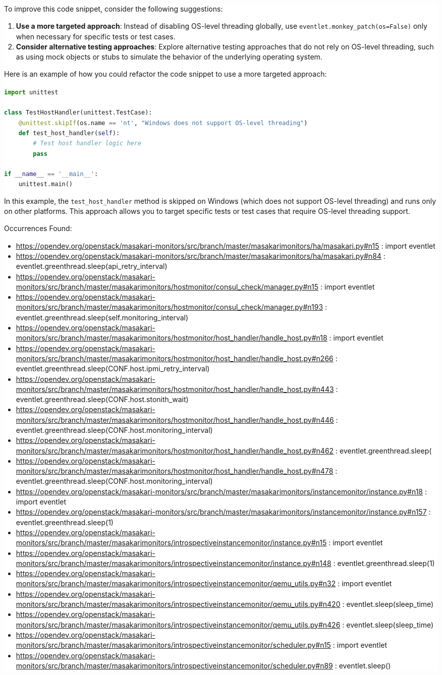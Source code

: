 To improve this code snippet, consider the following suggestions:

1. **Use a more targeted approach**: Instead of disabling OS-level threading globally, use `eventlet.monkey_patch(os=False)` only when necessary for specific tests or test cases.
2. **Consider alternative testing approaches**: Explore alternative testing approaches that do not rely on OS-level threading, such as using mock objects or stubs to simulate the behavior of the underlying operating system.

Here is an example of how you could refactor the code snippet to use a more targeted approach:
```python
import unittest

class TestHostHandler(unittest.TestCase):
    @unittest.skipIf(os.name == 'nt', "Windows does not support OS-level threading")
    def test_host_handler(self):
        # Test host handler logic here
        pass

if __name__ == '__main__':
    unittest.main()
```
In this example, the `test_host_handler` method is skipped on Windows (which does not support OS-level threading) and runs only on other platforms. This approach allows you to target specific tests or test cases that require OS-level threading support.

Occurrences Found:
- https://opendev.org/openstack/masakari-monitors/src/branch/master/masakarimonitors/ha/masakari.py#n15 : import eventlet
- https://opendev.org/openstack/masakari-monitors/src/branch/master/masakarimonitors/ha/masakari.py#n84 : eventlet.greenthread.sleep(api_retry_interval)
- https://opendev.org/openstack/masakari-monitors/src/branch/master/masakarimonitors/hostmonitor/consul_check/manager.py#n15 : import eventlet
- https://opendev.org/openstack/masakari-monitors/src/branch/master/masakarimonitors/hostmonitor/consul_check/manager.py#n193 : eventlet.greenthread.sleep(self.monitoring_interval)
- https://opendev.org/openstack/masakari-monitors/src/branch/master/masakarimonitors/hostmonitor/host_handler/handle_host.py#n18 : import eventlet
- https://opendev.org/openstack/masakari-monitors/src/branch/master/masakarimonitors/hostmonitor/host_handler/handle_host.py#n266 : eventlet.greenthread.sleep(CONF.host.ipmi_retry_interval)
- https://opendev.org/openstack/masakari-monitors/src/branch/master/masakarimonitors/hostmonitor/host_handler/handle_host.py#n443 : eventlet.greenthread.sleep(CONF.host.stonith_wait)
- https://opendev.org/openstack/masakari-monitors/src/branch/master/masakarimonitors/hostmonitor/host_handler/handle_host.py#n446 : eventlet.greenthread.sleep(CONF.host.monitoring_interval)
- https://opendev.org/openstack/masakari-monitors/src/branch/master/masakarimonitors/hostmonitor/host_handler/handle_host.py#n462 : eventlet.greenthread.sleep(
- https://opendev.org/openstack/masakari-monitors/src/branch/master/masakarimonitors/hostmonitor/host_handler/handle_host.py#n478 : eventlet.greenthread.sleep(CONF.host.monitoring_interval)
- https://opendev.org/openstack/masakari-monitors/src/branch/master/masakarimonitors/instancemonitor/instance.py#n18 : import eventlet
- https://opendev.org/openstack/masakari-monitors/src/branch/master/masakarimonitors/instancemonitor/instance.py#n157 : eventlet.greenthread.sleep(1)
- https://opendev.org/openstack/masakari-monitors/src/branch/master/masakarimonitors/introspectiveinstancemonitor/instance.py#n15 : import eventlet
- https://opendev.org/openstack/masakari-monitors/src/branch/master/masakarimonitors/introspectiveinstancemonitor/instance.py#n148 : eventlet.greenthread.sleep(1)
- https://opendev.org/openstack/masakari-monitors/src/branch/master/masakarimonitors/introspectiveinstancemonitor/qemu_utils.py#n32 : import eventlet
- https://opendev.org/openstack/masakari-monitors/src/branch/master/masakarimonitors/introspectiveinstancemonitor/qemu_utils.py#n420 : eventlet.sleep(sleep_time)
- https://opendev.org/openstack/masakari-monitors/src/branch/master/masakarimonitors/introspectiveinstancemonitor/qemu_utils.py#n426 : eventlet.sleep(sleep_time)
- https://opendev.org/openstack/masakari-monitors/src/branch/master/masakarimonitors/introspectiveinstancemonitor/scheduler.py#n15 : import eventlet
- https://opendev.org/openstack/masakari-monitors/src/branch/master/masakarimonitors/introspectiveinstancemonitor/scheduler.py#n89 : eventlet.sleep()
